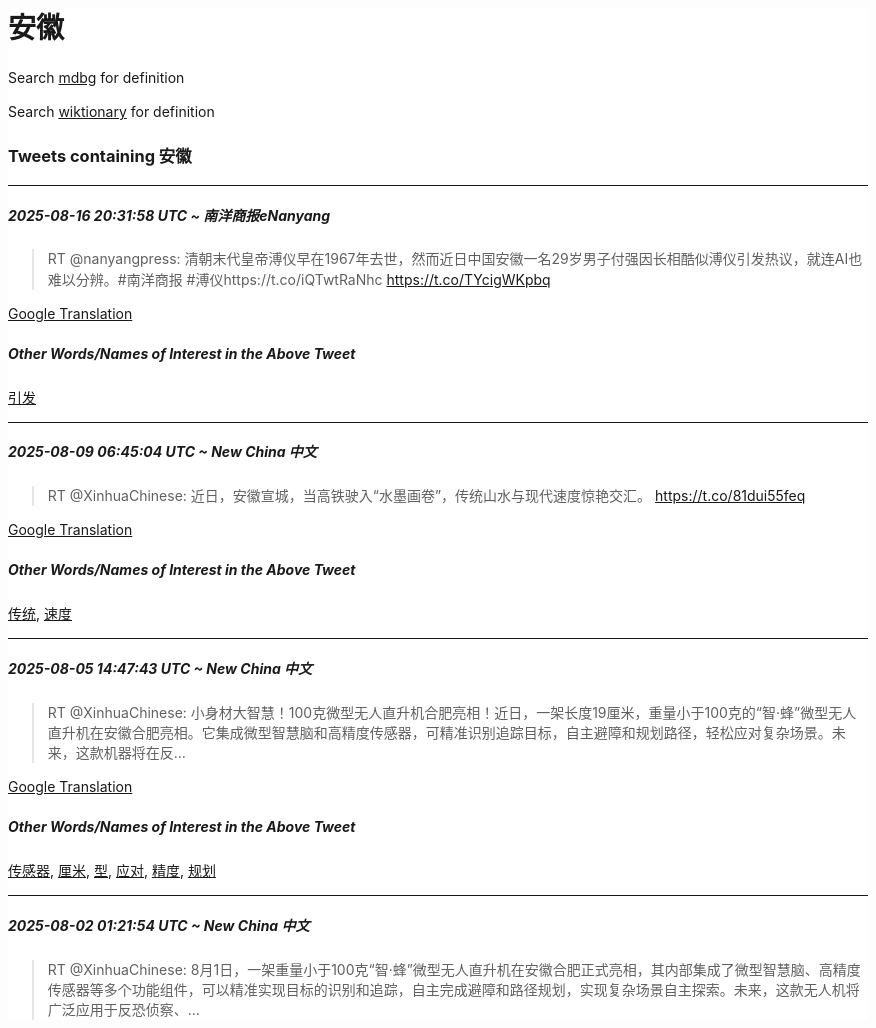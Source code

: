 # 安徽

Search [mdbg](https://www.mdbg.net/chinese/dictionary?page=worddict&wdrst=0&wdqb=安徽) for definition

Search [wiktionary](https://en.wiktionary.org/wiki/安徽) for definition

### Tweets containing 安徽

___
##### 2025-08-16 20:31:58 UTC ~ 南洋商报eNanyang
> RT @nanyangpress: 清朝末代皇帝溥仪早在1967年去世，然而近日中国安徽一名29岁男子付强因长相酷似溥仪引发热议，就连AI也难以分辨。#南洋商报 #溥仪https://t.co/iQTwtRaNhc https://t.co/TYcigWKpbq

[Google Translation](https://translate.google.com/?hi=en&tab=TT&sl=zh-CN&tl=en&op=translate&text=RT+%40nanyangpress%3A+%E6%B8%85%E6%9C%9D%E6%9C%AB%E4%BB%A3%E7%9A%87%E5%B8%9D%E6%BA%A5%E4%BB%AA%E6%97%A9%E5%9C%A81967%E5%B9%B4%E5%8E%BB%E4%B8%96%EF%BC%8C%E7%84%B6%E8%80%8C%E8%BF%91%E6%97%A5%E4%B8%AD%E5%9B%BD%E5%AE%89%E5%BE%BD%E4%B8%80%E5%90%8D29%E5%B2%81%E7%94%B7%E5%AD%90%E4%BB%98%E5%BC%BA%E5%9B%A0%E9%95%BF%E7%9B%B8%E9%85%B7%E4%BC%BC%E6%BA%A5%E4%BB%AA%E5%BC%95%E5%8F%91%E7%83%AD%E8%AE%AE%EF%BC%8C%E5%B0%B1%E8%BF%9EAI%E4%B9%9F%E9%9A%BE%E4%BB%A5%E5%88%86%E8%BE%A8%E3%80%82%23%E5%8D%97%E6%B4%8B%E5%95%86%E6%8A%A5+%23%E6%BA%A5%E4%BB%AAhttps%3A%2F%2Ft.co%2FiQTwtRaNhc+https%3A%2F%2Ft.co%2FTYcigWKpbq)
##### Other Words/Names of Interest in the Above Tweet
[引发](引发.md)
___
##### 2025-08-09 06:45:04 UTC ~ New China 中文
> RT @XinhuaChinese: 近日，安徽宣城，当高铁驶入“水墨画卷”，传统山水与现代速度惊艳交汇。 https://t.co/81dui55feq

[Google Translation](https://translate.google.com/?hi=en&tab=TT&sl=zh-CN&tl=en&op=translate&text=RT+%40XinhuaChinese%3A+%E8%BF%91%E6%97%A5%EF%BC%8C%E5%AE%89%E5%BE%BD%E5%AE%A3%E5%9F%8E%EF%BC%8C%E5%BD%93%E9%AB%98%E9%93%81%E9%A9%B6%E5%85%A5%E2%80%9C%E6%B0%B4%E5%A2%A8%E7%94%BB%E5%8D%B7%E2%80%9D%EF%BC%8C%E4%BC%A0%E7%BB%9F%E5%B1%B1%E6%B0%B4%E4%B8%8E%E7%8E%B0%E4%BB%A3%E9%80%9F%E5%BA%A6%E6%83%8A%E8%89%B3%E4%BA%A4%E6%B1%87%E3%80%82+https%3A%2F%2Ft.co%2F81dui55feq)
##### Other Words/Names of Interest in the Above Tweet
[传统](传统.md), [速度](速度.md)
___
##### 2025-08-05 14:47:43 UTC ~ New China 中文
> RT @XinhuaChinese: 小身材大智慧！100克微型无人直升机合肥亮相！近日，一架长度19厘米，重量小于100克的“智·蜂”微型无人直升机在安徽合肥亮相。它集成微型智慧脑和高精度传感器，可精准识别追踪目标，自主避障和规划路径，轻松应对复杂场景。未来，这款机器将在反…

[Google Translation](https://translate.google.com/?hi=en&tab=TT&sl=zh-CN&tl=en&op=translate&text=RT+%40XinhuaChinese%3A+%E5%B0%8F%E8%BA%AB%E6%9D%90%E5%A4%A7%E6%99%BA%E6%85%A7%EF%BC%81100%E5%85%8B%E5%BE%AE%E5%9E%8B%E6%97%A0%E4%BA%BA%E7%9B%B4%E5%8D%87%E6%9C%BA%E5%90%88%E8%82%A5%E4%BA%AE%E7%9B%B8%EF%BC%81%E8%BF%91%E6%97%A5%EF%BC%8C%E4%B8%80%E6%9E%B6%E9%95%BF%E5%BA%A619%E5%8E%98%E7%B1%B3%EF%BC%8C%E9%87%8D%E9%87%8F%E5%B0%8F%E4%BA%8E100%E5%85%8B%E7%9A%84%E2%80%9C%E6%99%BA%C2%B7%E8%9C%82%E2%80%9D%E5%BE%AE%E5%9E%8B%E6%97%A0%E4%BA%BA%E7%9B%B4%E5%8D%87%E6%9C%BA%E5%9C%A8%E5%AE%89%E5%BE%BD%E5%90%88%E8%82%A5%E4%BA%AE%E7%9B%B8%E3%80%82%E5%AE%83%E9%9B%86%E6%88%90%E5%BE%AE%E5%9E%8B%E6%99%BA%E6%85%A7%E8%84%91%E5%92%8C%E9%AB%98%E7%B2%BE%E5%BA%A6%E4%BC%A0%E6%84%9F%E5%99%A8%EF%BC%8C%E5%8F%AF%E7%B2%BE%E5%87%86%E8%AF%86%E5%88%AB%E8%BF%BD%E8%B8%AA%E7%9B%AE%E6%A0%87%EF%BC%8C%E8%87%AA%E4%B8%BB%E9%81%BF%E9%9A%9C%E5%92%8C%E8%A7%84%E5%88%92%E8%B7%AF%E5%BE%84%EF%BC%8C%E8%BD%BB%E6%9D%BE%E5%BA%94%E5%AF%B9%E5%A4%8D%E6%9D%82%E5%9C%BA%E6%99%AF%E3%80%82%E6%9C%AA%E6%9D%A5%EF%BC%8C%E8%BF%99%E6%AC%BE%E6%9C%BA%E5%99%A8%E5%B0%86%E5%9C%A8%E5%8F%8D%E2%80%A6)
##### Other Words/Names of Interest in the Above Tweet
[传感器](传感器.md), [厘米](厘米.md), [型](型.md), [应对](应对.md), [精度](精度.md), [规划](规划.md)
___
##### 2025-08-02 01:21:54 UTC ~ New China 中文
> RT @XinhuaChinese: 8月1日，一架重量小于100克“智·蜂”微型无人直升机在安徽合肥正式亮相，其内部集成了微型智慧脑、高精度传感器等多个功能组件，可以精准实现目标的识别和追踪，自主完成避障和路径规划，实现复杂场景自主探索。未来，这款无人机将广泛应用于反恐侦察、…
